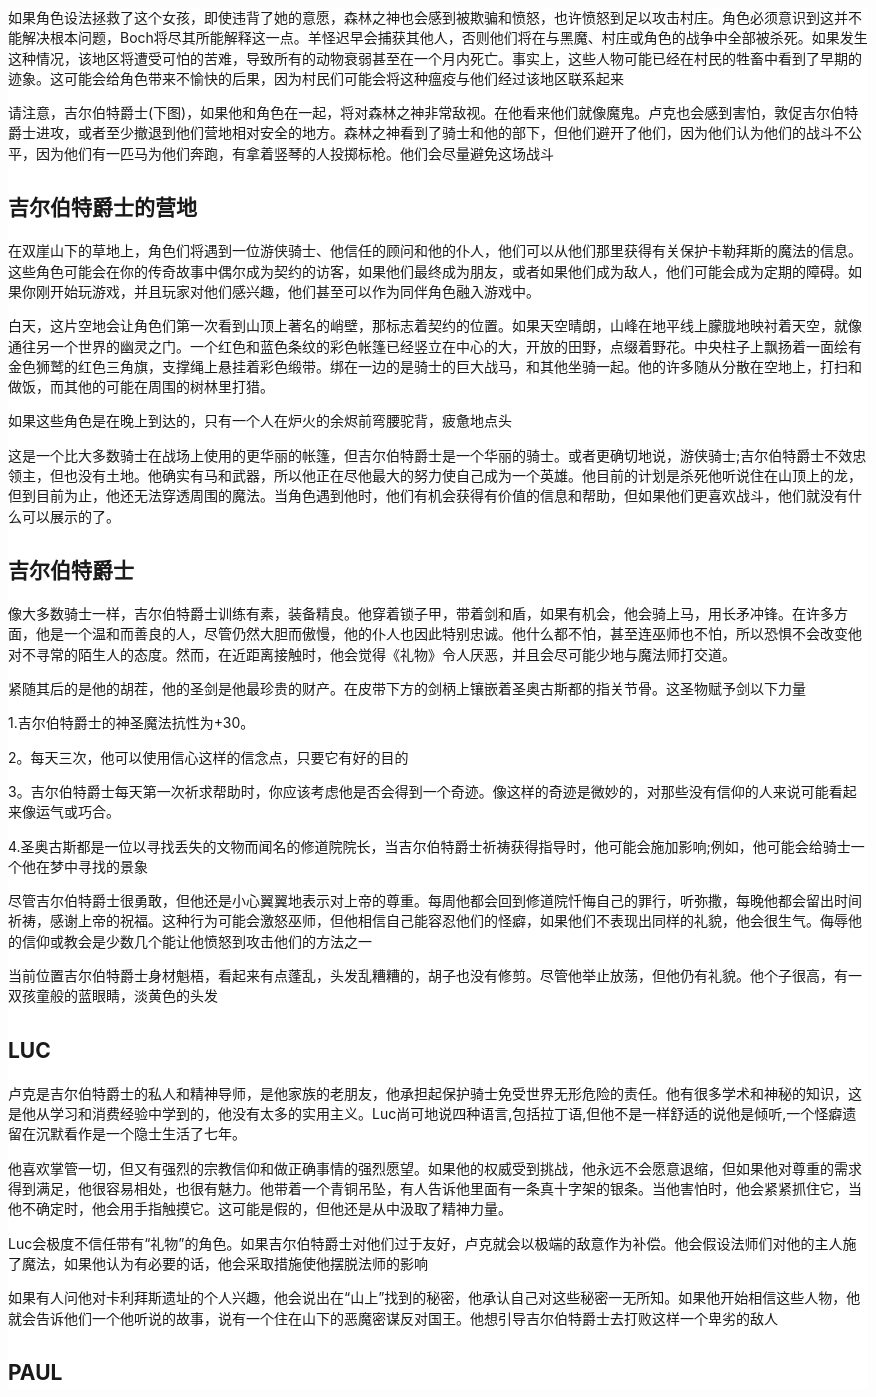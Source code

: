 如果角色设法拯救了这个女孩，即使违背了她的意愿，森林之神也会感到被欺骗和愤怒，也许愤怒到足以攻击村庄。角色必须意识到这并不能解决根本问题，Boch将尽其所能解释这一点。羊怪迟早会捕获其他人，否则他们将在与黑魔、村庄或角色的战争中全部被杀死。如果发生这种情况，该地区将遭受可怕的苦难，导致所有的动物衰弱甚至在一个月内死亡。事实上，这些人物可能已经在村民的牲畜中看到了早期的迹象。这可能会给角色带来不愉快的后果，因为村民们可能会将这种瘟疫与他们经过该地区联系起来

请注意，吉尔伯特爵士(下图)，如果他和角色在一起，将对森林之神非常敌视。在他看来他们就像魔鬼。卢克也会感到害怕，敦促吉尔伯特爵士进攻，或者至少撤退到他们营地相对安全的地方。森林之神看到了骑士和他的部下，但他们避开了他们，因为他们认为他们的战斗不公平，因为他们有一匹马为他们奔跑，有拿着竖琴的人投掷标枪。他们会尽量避免这场战斗



## 吉尔伯特爵士的营地

在双崖山下的草地上，角色们将遇到一位游侠骑士、他信任的顾问和他的仆人，他们可以从他们那里获得有关保护卡勒拜斯的魔法的信息。这些角色可能会在你的传奇故事中偶尔成为契约的访客，如果他们最终成为朋友，或者如果他们成为敌人，他们可能会成为定期的障碍。如果你刚开始玩游戏，并且玩家对他们感兴趣，他们甚至可以作为同伴角色融入游戏中。

白天，这片空地会让角色们第一次看到山顶上著名的峭壁，那标志着契约的位置。如果天空晴朗，山峰在地平线上朦胧地映衬着天空，就像通往另一个世界的幽灵之门。一个红色和蓝色条纹的彩色帐篷已经竖立在中心的大，开放的田野，点缀着野花。中央柱子上飘扬着一面绘有金色狮鹫的红色三角旗，支撑绳上悬挂着彩色缎带。绑在一边的是骑士的巨大战马，和其他坐骑一起。他的许多随从分散在空地上，打扫和做饭，而其他的可能在周围的树林里打猎。

如果这些角色是在晚上到达的，只有一个人在炉火的余烬前弯腰驼背，疲惫地点头

这是一个比大多数骑士在战场上使用的更华丽的帐篷，但吉尔伯特爵士是一个华丽的骑士。或者更确切地说，游侠骑士;吉尔伯特爵士不效忠领主，但也没有土地。他确实有马和武器，所以他正在尽他最大的努力使自己成为一个英雄。他目前的计划是杀死他听说住在山顶上的龙，但到目前为止，他还无法穿透周围的魔法。当角色遇到他时，他们有机会获得有价值的信息和帮助，但如果他们更喜欢战斗，他们就没有什么可以展示的了。

## 吉尔伯特爵士

像大多数骑士一样，吉尔伯特爵士训练有素，装备精良。他穿着锁子甲，带着剑和盾，如果有机会，他会骑上马，用长矛冲锋。在许多方面，他是一个温和而善良的人，尽管仍然大胆而傲慢，他的仆人也因此特别忠诚。他什么都不怕，甚至连巫师也不怕，所以恐惧不会改变他对不寻常的陌生人的态度。然而，在近距离接触时，他会觉得《礼物》令人厌恶，并且会尽可能少地与魔法师打交道。

紧随其后的是他的胡茬，他的圣剑是他最珍贵的财产。在皮带下方的剑柄上镶嵌着圣奥古斯都的指关节骨。这圣物赋予剑以下力量

1.吉尔伯特爵士的神圣魔法抗性为+30。

2。每天三次，他可以使用信心这样的信念点，只要它有好的目的

3。吉尔伯特爵士每天第一次祈求帮助时，你应该考虑他是否会得到一个奇迹。像这样的奇迹是微妙的，对那些没有信仰的人来说可能看起来像运气或巧合。

4.圣奥古斯都是一位以寻找丢失的文物而闻名的修道院院长，当吉尔伯特爵士祈祷获得指导时，他可能会施加影响;例如，他可能会给骑士一个他在梦中寻找的景象

尽管吉尔伯特爵士很勇敢，但他还是小心翼翼地表示对上帝的尊重。每周他都会回到修道院忏悔自己的罪行，听弥撒，每晚他都会留出时间祈祷，感谢上帝的祝福。这种行为可能会激怒巫师，但他相信自己能容忍他们的怪癖，如果他们不表现出同样的礼貌，他会很生气。侮辱他的信仰或教会是少数几个能让他愤怒到攻击他们的方法之一



当前位置吉尔伯特爵士身材魁梧，看起来有点蓬乱，头发乱糟糟的，胡子也没有修剪。尽管他举止放荡，但他仍有礼貌。他个子很高，有一双孩童般的蓝眼睛，淡黄色的头发

## LUC

卢克是吉尔伯特爵士的私人和精神导师，是他家族的老朋友，他承担起保护骑士免受世界无形危险的责任。他有很多学术和神秘的知识，这是他从学习和消费经验中学到的，他没有太多的实用主义。Luc尚可地说四种语言,包括拉丁语,但他不是一样舒适的说他是倾听,一个怪癖遗留在沉默看作是一个隐士生活了七年。

他喜欢掌管一切，但又有强烈的宗教信仰和做正确事情的强烈愿望。如果他的权威受到挑战，他永远不会愿意退缩，但如果他对尊重的需求得到满足，他很容易相处，也很有魅力。他带着一个青铜吊坠，有人告诉他里面有一条真十字架的银条。当他害怕时，他会紧紧抓住它，当他不确定时，他会用手指触摸它。这可能是假的，但他还是从中汲取了精神力量。

Luc会极度不信任带有“礼物”的角色。如果吉尔伯特爵士对他们过于友好，卢克就会以极端的敌意作为补偿。他会假设法师们对他的主人施了魔法，如果他认为有必要的话，他会采取措施使他摆脱法师的影响

如果有人问他对卡利拜斯遗址的个人兴趣，他会说出在“山上”找到的秘密，他承认自己对这些秘密一无所知。如果他开始相信这些人物，他就会告诉他们一个他听说的故事，说有一个住在山下的恶魔密谋反对国王。他想引导吉尔伯特爵士去打败这样一个卑劣的敌人

## PAUL
